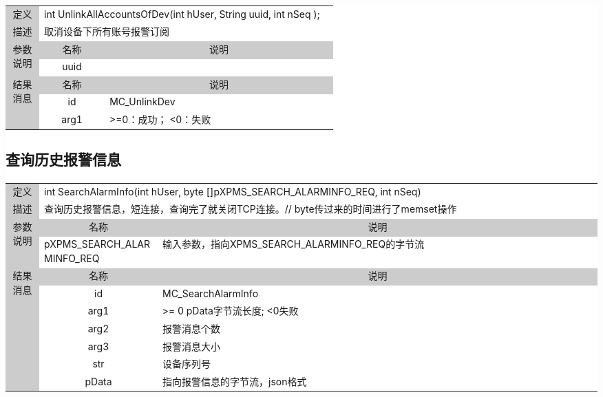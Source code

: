 <table >
<tr><td style="background-color:#ccc;text-align:center;width:35px;">定义</td><td colspan="2">int UnlinkAllAccountsOfDev(int hUser, String uuid, int nSeq );</td></tr>
<tr><td style="background-color:#ccc;text-align:center">描述</td><td colspan="2">取消设备下所有账号报警订阅</td></tr>
<tr><td rowspan="2" style="background-color:#ccc;text-align:center">参数说明</td><td style="background-color:#ccc;text-align:center;width:20%;">名称</td><td style="background-color:#ccc;text-align:center">说明
</td></tr>
<tr><td style="text-align:center">uuid</td><td></td></tr>
<tr><td rowspan="3" style="background-color:#ccc;text-align:center">结果消息
</td><td style="background-color:#ccc;text-align:center;width:20%;">名称</td><td style="background-color:#ccc;text-align:center;">说明
</td></tr>
<tr><td style="text-align:center">id</td>
<td>MC_UnlinkDev</td></tr>
<tr><td style="text-align:center">arg1
</td><td>>=0：成功； <0：失败</td></tr>
</table>


## 查询历史报警信息

<table >
<tr><td style="background-color:#ccc;text-align:center;width:35px;">定义</td><td colspan="2">int SearchAlarmInfo(int hUser,  byte []pXPMS_SEARCH_ALARMINFO_REQ,  int nSeq)</td></tr>
<tr><td style="background-color:#ccc;text-align:center">描述</td><td colspan="2">查询历史报警信息，短连接，查询完了就关闭TCP连接。// byte传过来的时间进行了memset操作</td></tr>
<tr><td rowspan="2" style="background-color:#ccc;text-align:center">参数说明</td><td style="background-color:#ccc;text-align:center;width:20%;">名称</td><td style="background-color:#ccc;text-align:center">说明
</td></tr>
<tr><td>pXPMS_SEARCH_ALARMINFO_REQ</td>
<td>输入参数，指向XPMS_SEARCH_ALARMINFO_REQ的字节流</td></tr>
<tr><td rowspan="7" style="background-color:#ccc;text-align:center">结果消息
</td><td style="background-color:#ccc;text-align:center;width:20%;">名称</td><td style="background-color:#ccc;text-align:center;">说明
</td></tr>
<tr><td style="text-align:center">id</td>
<td>MC_SearchAlarmInfo</td></tr>
<tr><td style="text-align:center">arg1
</td><td>>= 0  pData字节流长度; <0失败</td></tr>
<tr><td style="text-align:center">arg2
</td><td>报警消息个数</td></tr>
<tr><td style="text-align:center">arg3
</td><td>报警消息大小</td></tr>
<tr><td style="text-align:center">str
</td><td>设备序列号</td></tr>
<tr><td style="text-align:center">pData
</td><td>指向报警信息的字节流，json格式</td></tr>
</table>
